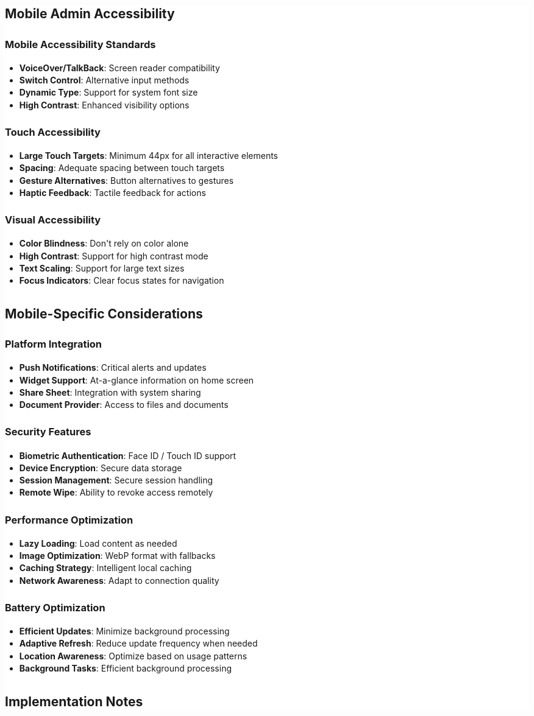 ## Mobile Admin Accessibility

### Mobile Accessibility Standards
- **VoiceOver/TalkBack**: Screen reader compatibility
- **Switch Control**: Alternative input methods
- **Dynamic Type**: Support for system font size
- **High Contrast**: Enhanced visibility options

### Touch Accessibility
- **Large Touch Targets**: Minimum 44px for all interactive elements
- **Spacing**: Adequate spacing between touch targets
- **Gesture Alternatives**: Button alternatives to gestures
- **Haptic Feedback**: Tactile feedback for actions

### Visual Accessibility
- **Color Blindness**: Don't rely on color alone
- **High Contrast**: Support for high contrast mode
- **Text Scaling**: Support for large text sizes
- **Focus Indicators**: Clear focus states for navigation

## Mobile-Specific Considerations

### Platform Integration
- **Push Notifications**: Critical alerts and updates
- **Widget Support**: At-a-glance information on home screen
- **Share Sheet**: Integration with system sharing
- **Document Provider**: Access to files and documents

### Security Features
- **Biometric Authentication**: Face ID / Touch ID support
- **Device Encryption**: Secure data storage
- **Session Management**: Secure session handling
- **Remote Wipe**: Ability to revoke access remotely

### Performance Optimization
- **Lazy Loading**: Load content as needed
- **Image Optimization**: WebP format with fallbacks
- **Caching Strategy**: Intelligent local caching
- **Network Awareness**: Adapt to connection quality

### Battery Optimization
- **Efficient Updates**: Minimize background processing
- **Adaptive Refresh**: Reduce update frequency when needed
- **Location Awareness**: Optimize based on usage patterns
- **Background Tasks**: Efficient background processing

## Implementation Notes
